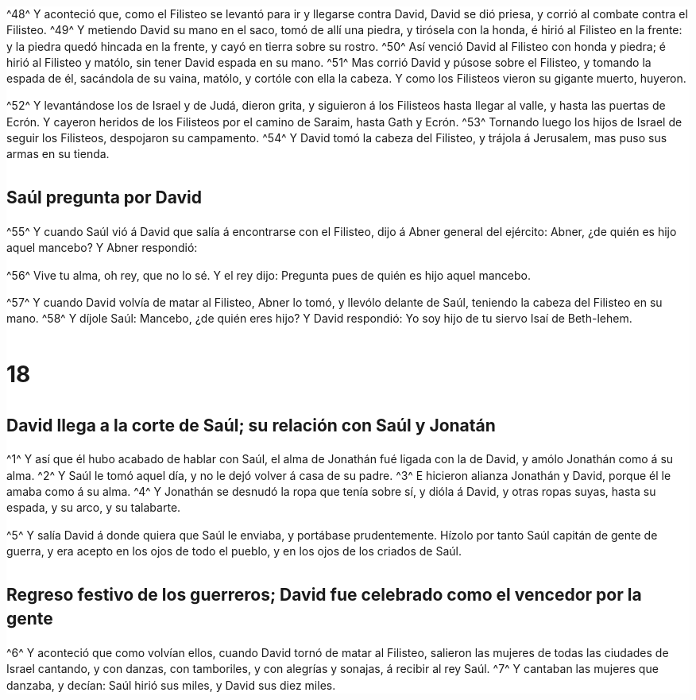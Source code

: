  
^48^ Y aconteció que, como el Filisteo se levantó para ir y llegarse contra David, David se dió priesa, y corrió al combate contra el Filisteo. 
^49^ Y metiendo David su mano en el saco, tomó de allí una piedra, y tirósela con la honda, é hirió al Filisteo en la frente: y la piedra quedó hincada en la frente, y cayó en tierra sobre su rostro. 
^50^ Así venció David al Filisteo con honda y piedra; é hirió al Filisteo y matólo, sin tener David espada en su mano. 
^51^ Mas corrió David y púsose sobre el Filisteo, y tomando la espada de él, sacándola de su vaina, matólo, y cortóle con ella la cabeza. Y como los Filisteos vieron su gigante muerto, huyeron.

 
^52^ Y levantándose los de Israel y de Judá, dieron grita, y siguieron á los Filisteos hasta llegar al valle, y hasta las puertas de Ecrón. Y cayeron heridos de los Filisteos por el camino de Saraim, hasta Gath y Ecrón. 
^53^ Tornando luego los hijos de Israel de seguir los Filisteos, despojaron su campamento. 
^54^ Y David tomó la cabeza del Filisteo, y trájola á Jerusalem, mas puso sus armas en su tienda.

## Saúl pregunta por David
 
^55^ Y cuando Saúl vió á David que salía á encontrarse con el Filisteo, dijo á Abner general del ejército: Abner, ¿de quién es hijo aquel mancebo? Y Abner respondió:

 
^56^ Vive tu alma, oh rey, que no lo sé. Y el rey dijo: Pregunta pues de quién es hijo aquel mancebo.

 
^57^ Y cuando David volvía de matar al Filisteo, Abner lo tomó, y llevólo delante de Saúl, teniendo la cabeza del Filisteo en su mano. 
^58^ Y díjole Saúl: Mancebo, ¿de quién eres hijo? Y David respondió: Yo soy hijo de tu siervo Isaí de Beth-lehem. 

# 18 
## David llega a la corte de Saúl; su relación con Saúl y Jonatán
^1^ Y así que él hubo acabado de hablar con Saúl, el alma de Jonathán fué ligada con la de David, y amólo Jonathán como á su alma. 
^2^ Y Saúl le tomó aquel día, y no le dejó volver á casa de su padre. 
^3^ E hicieron alianza Jonathán y David, porque él le amaba como á su alma. 
^4^ Y Jonathán se desnudó la ropa que tenía sobre sí, y dióla á David, y otras ropas suyas, hasta su espada, y su arco, y su talabarte.

 
^5^ Y salía David á donde quiera que Saúl le enviaba, y portábase prudentemente. Hízolo por tanto Saúl capitán de gente de guerra, y era acepto en los ojos de todo el pueblo, y en los ojos de los criados de Saúl.

## Regreso festivo de los guerreros; David fue celebrado como el vencedor por la gente
 
^6^ Y aconteció que como volvían ellos, cuando David tornó de matar al Filisteo, salieron las mujeres de todas las ciudades de Israel cantando, y con danzas, con tamboriles, y con alegrías y sonajas, á recibir al rey Saúl. 
^7^ Y cantaban las mujeres que danzaba, y decían: Saúl hirió sus miles, y David sus diez miles.
